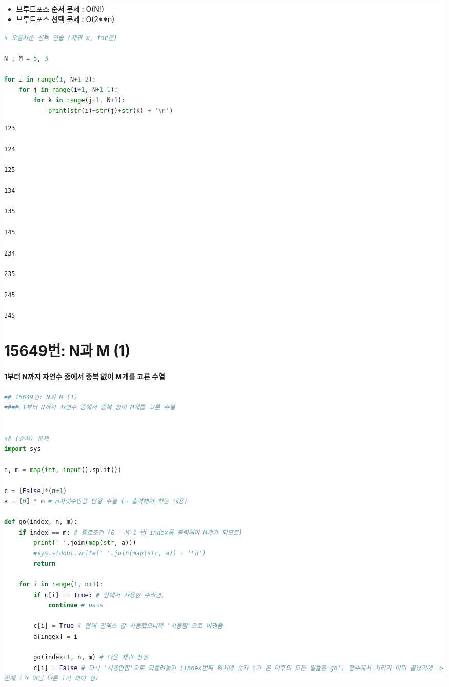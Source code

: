 - 브루트포스 **순서** 문제 : O(N!)
- 브루트포스 **선택** 문제 : O(2**n)


```python
# 오름차순 선택 연습 (재귀 x, for문)

N , M = 5, 3

for i in range(1, N+1-2):
    for j in range(i+1, N+1-1):
        for k in range(j+1, N+1):
            print(str(i)+str(j)+str(k) + '\n')
```

    123
    
    124
    
    125
    
    134
    
    135
    
    145
    
    234
    
    235
    
    245
    
    345
    


# 15649번: N과 M (1)
#### 1부터 N까지 자연수 중에서 중복 없이 M개를 고른 수열


```python
## 15649번: N과 M (1)
#### 1부터 N까지 자연수 중에서 중복 없이 M개를 고른 수열


## (순서) 문제
import sys

n, m = map(int, input().split())

c = [False]*(n+1)
a = [0] * m # m자릿수만큼 담길 수열 (= 출력해야 하는 내용)

def go(index, n, m):
    if index == m: # 종료조건 (0 - M-1 번 index를 출력해야 M개가 되므로)
        print(' '.join(map(str, a)))
        #sys.stdout.write(' '.join(map(str, a)) + '\n')
        return

    for i in range(1, n+1):
        if c[i] == True: # 앞에서 사용한 수라면,
            continue # pass

        c[i] = True # 현재 인덱스 값 사용했으니까 '사용함'으로 바꿔줌
        a[index] = i

        go(index+1, n, m) # 다음 재귀 진행
        c[i] = False # 다시 '사용안함'으로 되돌려놓기 (index번째 위치에 숫자 i가 온 이후의 모든 일들은 go() 함수에서 처리가 이미 끝났기에 => 현재 i가 아닌 다른 i가 와야 함)
```